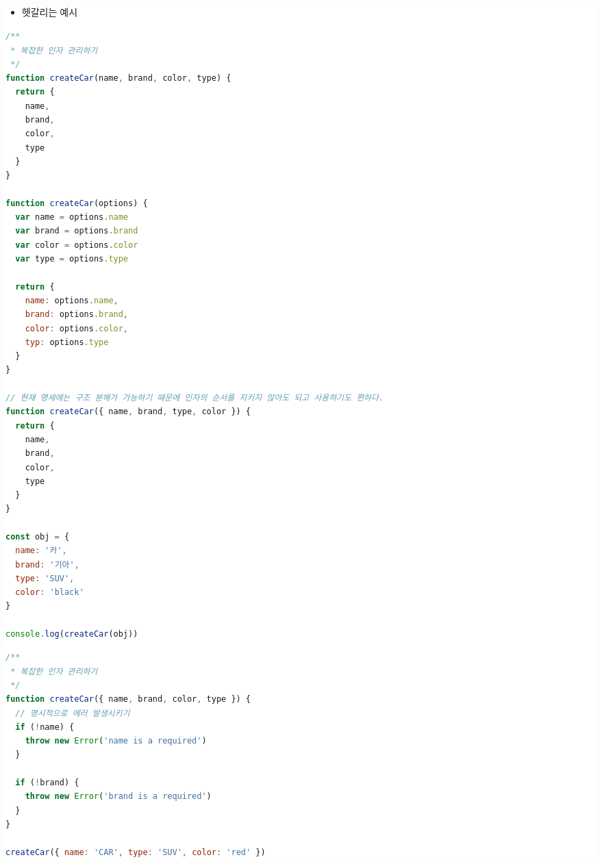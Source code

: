 - 헷갈리는 예시

```jsx
/**
 * 복잡한 인자 관리하기
 */
function createCar(name, brand, color, type) {
  return {
    name,
    brand,
    color,
    type
  }
}

function createCar(options) {
  var name = options.name
  var brand = options.brand
  var color = options.color
  var type = options.type

  return {
    name: options.name,
    brand: options.brand,
    color: options.color,
    typ: options.type
  }
}

// 현재 명세에는 구조 분해가 가능하기 때문에 인자의 순서를 지키지 않아도 되고 사용하기도 편하다.
function createCar({ name, brand, type, color }) {
  return {
    name,
    brand,
    color,
    type
  }
}

const obj = {
  name: '카',
  brand: '기아',
  type: 'SUV',
  color: 'black'
}

console.log(createCar(obj))
```

```jsx
/**
 * 복잡한 인자 관리하기
 */
function createCar({ name, brand, color, type }) {
  // 명시적으로 에러 발생시키기
  if (!name) {
    throw new Error('name is a required')
  }

  if (!brand) {
    throw new Error('brand is a required')
  }
}

createCar({ name: 'CAR', type: 'SUV', color: 'red' })
```